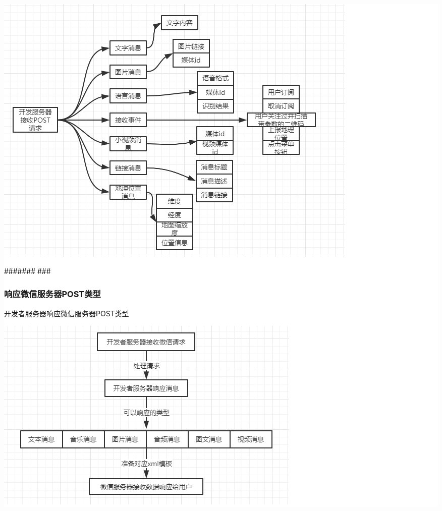 ![1586493507(1)](images/officialaccount/POSTrequest.jpg)

####### ###

### 响应微信服务器POST类型

开发者服务器响应微信服务器POST类型

![1586494626(1)](images/officialaccount/POSTres.jpg)
